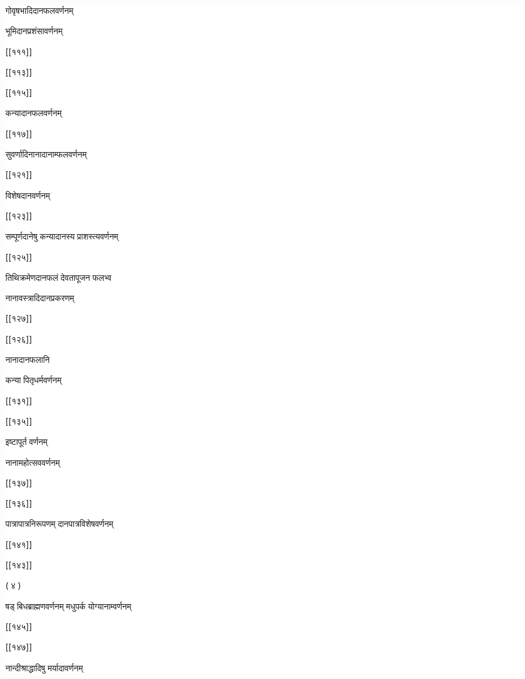 गोवृषभादिदानफलवर्णनम् 

भूमिदानप्रशंसावर्णनम् 

[[१११]]

[[११३]]

[[११५]]

कन्यादानफलवर्णनम् 

[[११७]]

सुवर्णादिनानादानाम्फलवर्णनम् 

[[१२१]]

विशेषदानवर्णनम् 

[[१२३]]

सम्पूर्णदानेषु कन्यादानस्य प्राशस्त्यवर्णनम् 

[[१२५]]

तिथिक्रमेणदानफलं देवतापूजन फलभ्व 

नानावस्त्रादिदानप्रकरणम् 

[[१२७]]

[[१२६]]

नानादानफलानि 

कन्या पितृधर्मवर्णनम् 

[[१३१]]

[[१३५]]

इष्टापूर्त वर्णनम् 

नानामहोत्सववर्णनम् 

[[१३७]]

[[१३६]]

पात्रापात्रनिरूपणम् दानपात्रविशेषवर्णनम् 

[[१४१]]

[[१४३]]

( ४ ) 

षड् बिधब्राह्मणवर्णनम् मधुपर्क योग्यानाम्वर्णनम् 

[[१४५]]

[[१४७]]

नान्दीश्राद्धादिषु मर्यादावर्णनम् 
